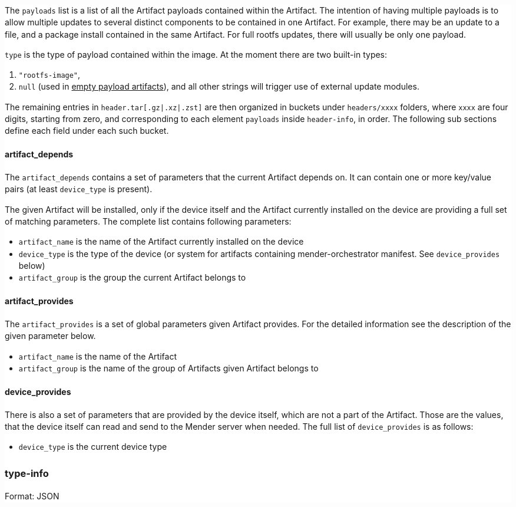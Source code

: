 The `payloads` list is a list of all the Artifact payloads contained within the
Artifact. The intention of having multiple payloads is to allow multiple updates
to several distinct components to be contained in one Artifact. For example,
there may be an update to a file, and a package install contained in the same
Artifact. For full rootfs updates, there will usually be only one payload.

`type` is the type of payload contained within the image. At the moment there are
two built-in types:
1. `"rootfs-image"`,
2. `null` (used in [empty payload artifacts](#Empty-payload-artifacts)),
and all other strings will trigger use of
external update modules.

The remaining entries in `header.tar[.gz|.xz|.zst]` are then organized in buckets under
`headers/xxxx` folders, where `xxxx` are four digits, starting from zero, and
corresponding to each element `payloads` inside `header-info`, in order. The
following sub sections define each field under each such bucket.


#### artifact_depends

The `artifact_depends` contains a set of parameters that the current Artifact
depends on. It can contain one or more key/value pairs (at least
`device_type` is present).

The given Artifact will be installed, only if the device itself
and the Artifact currently installed on the device are providing a full set
of matching parameters. The complete list contains following parameters:

* `artifact_name` is the name of the Artifact currently installed on the device
* `device_type` is the type of the device (or system for artifacts containing mender-orchestrator manifest. See `device_provides` below)
* `artifact_group` is the group the current Artifact belongs to


#### artifact_provides

The `artifact_provides` is a set of global parameters given Artifact provides.
For the detailed information see the description of the given parameter below.

* `artifact_name` is the name of the Artifact
* `artifact_group` is the name of the group of Artifacts given Artifact
belongs to

#### device_provides

There is also a set of parameters that are provided by the device itself,
which are not a part of the Artifact. Those are the values, that the device
itself can read and send to the Mender server when needed. The full list of
`device_provides` is as follows:

* `device_type` is the current device type


### type-info

Format: JSON
